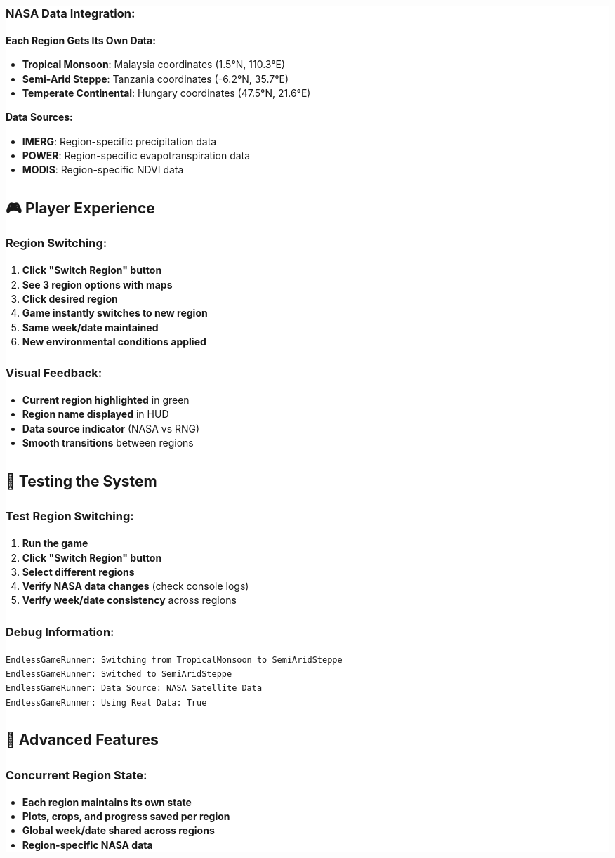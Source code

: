### **NASA Data Integration:**

**Each Region Gets Its Own Data:**
- **Tropical Monsoon**: Malaysia coordinates (1.5°N, 110.3°E)
- **Semi-Arid Steppe**: Tanzania coordinates (-6.2°N, 35.7°E)  
- **Temperate Continental**: Hungary coordinates (47.5°N, 21.6°E)

**Data Sources:**
- **IMERG**: Region-specific precipitation data
- **POWER**: Region-specific evapotranspiration data
- **MODIS**: Region-specific NDVI data

## 🎮 **Player Experience**

### **Region Switching:**
1. **Click "Switch Region" button**
2. **See 3 region options with maps**
3. **Click desired region**
4. **Game instantly switches to new region**
5. **Same week/date maintained**
6. **New environmental conditions applied**

### **Visual Feedback:**
- **Current region highlighted** in green
- **Region name displayed** in HUD
- **Data source indicator** (NASA vs RNG)
- **Smooth transitions** between regions

## 🧪 **Testing the System**

### **Test Region Switching:**
1. **Run the game**
2. **Click "Switch Region" button**
3. **Select different regions**
4. **Verify NASA data changes** (check console logs)
5. **Verify week/date consistency** across regions

### **Debug Information:**
```
EndlessGameRunner: Switching from TropicalMonsoon to SemiAridSteppe
EndlessGameRunner: Switched to SemiAridSteppe
EndlessGameRunner: Data Source: NASA Satellite Data
EndlessGameRunner: Using Real Data: True
```

## 🚀 **Advanced Features**

### **Concurrent Region State:**
- **Each region maintains its own state**
- **Plots, crops, and progress saved per region**
- **Global week/date shared across regions**
- **Region-specific NASA data**
